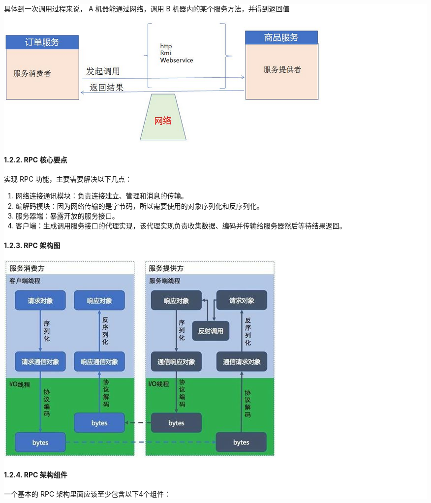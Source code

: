 具体到一次调用过程来说， A 机器能通过网络，调用 B 机器内的某个服务方法，并得到返回值

![](images/20200122134326828_23754.png)

#### 1.2.2. RPC 核心要点

实现 RPC 功能，主要需要解决以下几点：

1. 网络连接通讯模块：负责连接建立、管理和消息的传输。
2. 编解码模块：因为网络传输的是字节码，所以需要使用的对象序列化和反序列化。
3. 服务器端：暴露开放的服务接口。
4. 客户端：生成调用服务接口的代理实现，该代理实现负责收集数据、编码并传输给服务器然后等待结果返回。

#### 1.2.3. RPC 架构图

![](images/20190409090340345_9140.jpg)

#### 1.2.4. RPC 架构组件

一个基本的 RPC 架构里面应该至少包含以下4个组件：
